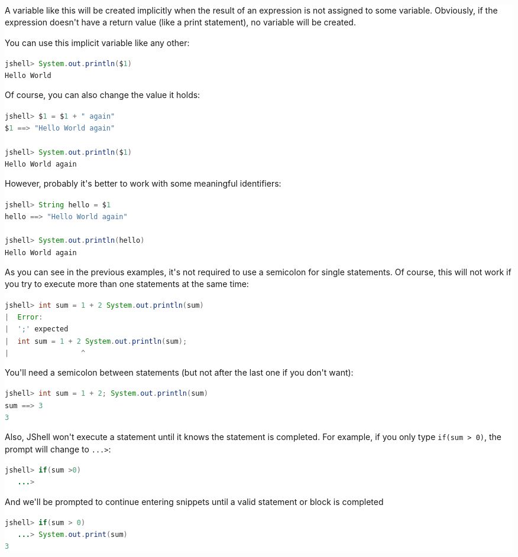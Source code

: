 A variable like this will be created implicitly when the result of an expression is not assigned to some variable. Obviously, if the expression doesn't have a return value (like a print statement), no variable will be created.

You can use this implicit variable like any other:
```java
jshell> System.out.println($1)
Hello World
```

Of course, you can also change the value it holds:
```java
jshell> $1 = $1 + " again"
$1 ==> "Hello World again"

jshell> System.out.println($1)
Hello World again
```

However, probably it's better to work with some meaningful identifiers:
```java
jshell> String hello = $1
hello ==> "Hello World again"

jshell> System.out.println(hello)
Hello World again
```

As you can see in the previous examples, it's not required to use a semicolon for single statements. Of course, this will not work if you try to execute more than one statements at the same time:
```java
jshell> int sum = 1 + 2 System.out.println(sum)
|  Error:
|  ';' expected
|  int sum = 1 + 2 System.out.println(sum);
|                 ^
```

You'll need a semicolon between statements (but not after the last one if you don't want):
```java
jshell> int sum = 1 + 2; System.out.println(sum)
sum ==> 3
3
```

Also, JShell won't execute a statement until it knows the statement is completed. For example, if you only type `if(sum > 0)`, the prompt will change to `...>`:
```java
jshell> if(sum >0)
   ...> 
```

And we'll be prompted to continue entering snippets until a valid statement or block is completed
```java
jshell> if(sum > 0)
   ...> System.out.print(sum)
3
```
